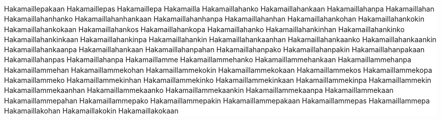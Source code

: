 Hakamaillepakaan
Hakamaillepas
Hakamaillepa
Hakamailla
Hakamaillahanko
Hakamaillahankaan
Hakamaillahanpa
Hakamaillahan
Hakamaillahanhanko
Hakamaillahanhankaan
Hakamaillahanhanpa
Hakamaillahanhan
Hakamaillahankohan
Hakamaillahankokin
Hakamaillahankokaan
Hakamaillahankos
Hakamaillahankopa
Hakamaillahanko
Hakamaillahankinhan
Hakamaillahankinko
Hakamaillahankinkaan
Hakamaillahankinpa
Hakamaillahankin
Hakamaillahankaanhan
Hakamaillahankaanko
Hakamaillahankaankin
Hakamaillahankaanpa
Hakamaillahankaan
Hakamaillahanpahan
Hakamaillahanpako
Hakamaillahanpakin
Hakamaillahanpakaan
Hakamaillahanpas
Hakamaillahanpa
Hakamaillamme
Hakamaillammehanko
Hakamaillammehankaan
Hakamaillammehanpa
Hakamaillammehan
Hakamaillammekohan
Hakamaillammekokin
Hakamaillammekokaan
Hakamaillammekos
Hakamaillammekopa
Hakamaillammeko
Hakamaillammekinhan
Hakamaillammekinko
Hakamaillammekinkaan
Hakamaillammekinpa
Hakamaillammekin
Hakamaillammekaanhan
Hakamaillammekaanko
Hakamaillammekaankin
Hakamaillammekaanpa
Hakamaillammekaan
Hakamaillammepahan
Hakamaillammepako
Hakamaillammepakin
Hakamaillammepakaan
Hakamaillammepas
Hakamaillammepa
Hakamaillakohan
Hakamaillakokin
Hakamaillakokaan